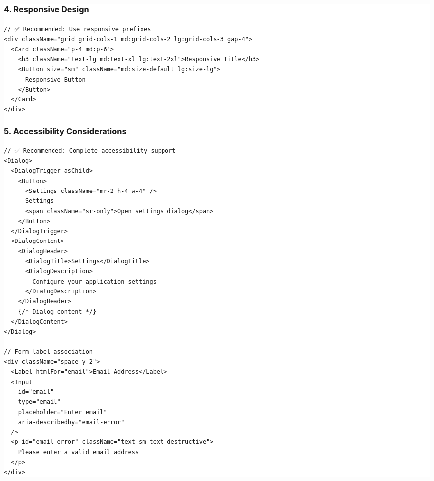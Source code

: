 ### 4. Responsive Design

```tsx
// ✅ Recommended: Use responsive prefixes
<div className="grid grid-cols-1 md:grid-cols-2 lg:grid-cols-3 gap-4">
  <Card className="p-4 md:p-6">
    <h3 className="text-lg md:text-xl lg:text-2xl">Responsive Title</h3>
    <Button size="sm" className="md:size-default lg:size-lg">
      Responsive Button
    </Button>
  </Card>
</div>
```

### 5. Accessibility Considerations

```tsx
// ✅ Recommended: Complete accessibility support
<Dialog>
  <DialogTrigger asChild>
    <Button>
      <Settings className="mr-2 h-4 w-4" />
      Settings
      <span className="sr-only">Open settings dialog</span>
    </Button>
  </DialogTrigger>
  <DialogContent>
    <DialogHeader>
      <DialogTitle>Settings</DialogTitle>
      <DialogDescription>
        Configure your application settings
      </DialogDescription>
    </DialogHeader>
    {/* Dialog content */}
  </DialogContent>
</Dialog>

// Form label association
<div className="space-y-2">
  <Label htmlFor="email">Email Address</Label>
  <Input
    id="email"
    type="email"
    placeholder="Enter email"
    aria-describedby="email-error"
  />
  <p id="email-error" className="text-sm text-destructive">
    Please enter a valid email address
  </p>
</div>
```
